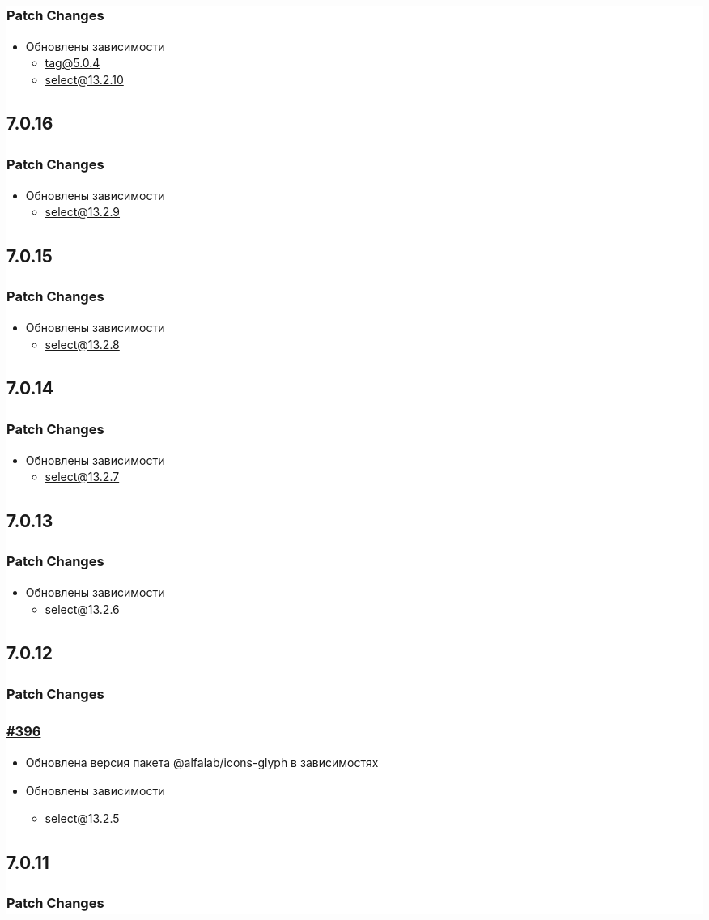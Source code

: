 ### Patch Changes

- Обновлены зависимости
    - tag@5.0.4
    - select@13.2.10

## 7.0.16

### Patch Changes

- Обновлены зависимости
    - select@13.2.9

## 7.0.15

### Patch Changes

- Обновлены зависимости
    - select@13.2.8

## 7.0.14

### Patch Changes

- Обновлены зависимости
    - select@13.2.7

## 7.0.13

### Patch Changes

- Обновлены зависимости
    - select@13.2.6

## 7.0.12

### Patch Changes

### [#396](https://github.com/core-ds/core-components/pull/396)

- Обновлена версия пакета @alfalab/icons-glyph в зависимостях

- Обновлены зависимости
    - select@13.2.5

## 7.0.11

### Patch Changes
